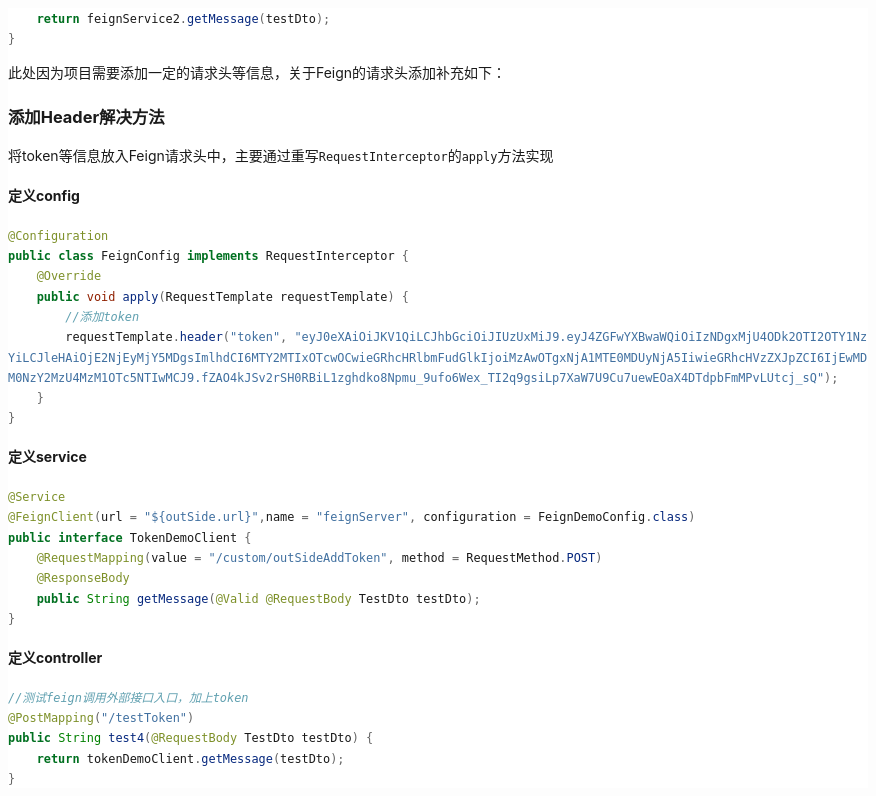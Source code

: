 ```java
    return feignService2.getMessage(testDto);
}
```
此处因为项目需要添加一定的请求头等信息，关于Feign的请求头添加补充如下：
<a name="QLcCh"></a>
### 添加Header解决方法
将token等信息放入Feign请求头中，主要通过重写`RequestInterceptor`的`apply`方法实现
<a name="RAh22"></a>
#### 定义config
```java
@Configuration
public class FeignConfig implements RequestInterceptor {
    @Override
    public void apply(RequestTemplate requestTemplate) {
        //添加token
        requestTemplate.header("token", "eyJ0eXAiOiJKV1QiLCJhbGciOiJIUzUxMiJ9.eyJ4ZGFwYXBwaWQiOiIzNDgxMjU4ODk2OTI2OTY1NzYiLCJleHAiOjE2NjEyMjY5MDgsImlhdCI6MTY2MTIxOTcwOCwieGRhcHRlbmFudGlkIjoiMzAwOTgxNjA1MTE0MDUyNjA5IiwieGRhcHVzZXJpZCI6IjEwMDM0NzY2MzU4MzM1OTc5NTIwMCJ9.fZAO4kJSv2rSH0RBiL1zghdko8Npmu_9ufo6Wex_TI2q9gsiLp7XaW7U9Cu7uewEOaX4DTdpbFmMPvLUtcj_sQ");
    }
}
```
<a name="KvCmd"></a>
#### 定义service
```java
@Service
@FeignClient(url = "${outSide.url}",name = "feignServer", configuration = FeignDemoConfig.class)
public interface TokenDemoClient {
    @RequestMapping(value = "/custom/outSideAddToken", method = RequestMethod.POST)
    @ResponseBody
    public String getMessage(@Valid @RequestBody TestDto testDto);
}
```
<a name="IQURQ"></a>
#### 定义controller
```java
//测试feign调用外部接口入口，加上token
@PostMapping("/testToken")
public String test4(@RequestBody TestDto testDto) {
    return tokenDemoClient.getMessage(testDto);
}
```
